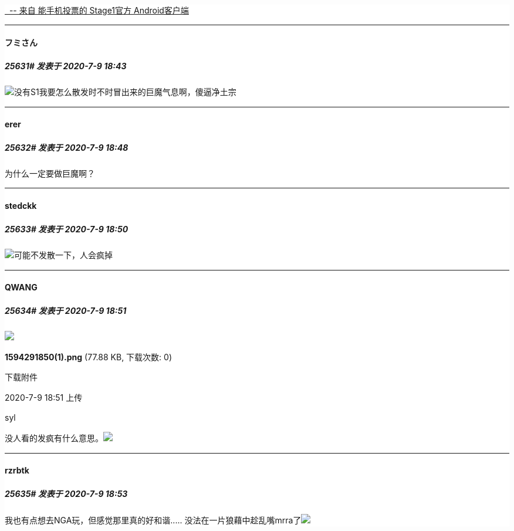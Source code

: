 [  -- 来自 能手机投票的 Stage1官方 Android客户端](https://www.coolapk.com/apk/140634)


-----

####  フミさん  
##### 25631#       发表于 2020-7-9 18:43


<img src="https://static.saraba1st.com/image/smiley/face2017/134.png" referrerpolicy="no-referrer">没有S1我要怎么散发时不时冒出来的巨魔气息啊，傻逼净土宗


-----

####  erer  
##### 25632#       发表于 2020-7-9 18:48


为什么一定要做巨魔啊？


-----

####  stedckk  
##### 25633#       发表于 2020-7-9 18:50


<img src="https://static.saraba1st.com/image/smiley/face2017/067.png" referrerpolicy="no-referrer">可能不发散一下，人会疯掉


-----

####  QWANG  
##### 25634#       发表于 2020-7-9 18:51


<img src="https://img.saraba1st.com/forum/202007/09/185112e7rck7o6ulio6zl5.png" referrerpolicy="no-referrer">


<strong>1594291850(1).png</strong> (77.88 KB, 下载次数: 0)

下载附件

2020-7-9 18:51 上传


syl

没人看的发疯有什么意思。<img src="https://static.saraba1st.com/image/smiley/face2017/067.png" referrerpolicy="no-referrer">


-----

####  rzrbtk  
##### 25635#       发表于 2020-7-9 18:53


我也有点想去NGA玩，但感觉那里真的好和谐.....
没法在一片狼藉中趁乱嘴mrra了<img src="https://static.saraba1st.com/image/smiley/face2017/140.png" referrerpolicy="no-referrer">
